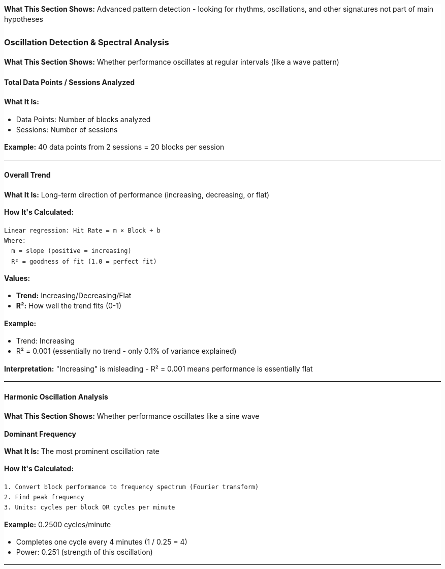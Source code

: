 **What This Section Shows:** Advanced pattern detection - looking for rhythms, oscillations, and other signatures not part of main hypotheses

### Oscillation Detection & Spectral Analysis

**What This Section Shows:** Whether performance oscillates at regular intervals (like a wave pattern)

#### Total Data Points / Sessions Analyzed

**What It Is:**
- Data Points: Number of blocks analyzed
- Sessions: Number of sessions

**Example:** 40 data points from 2 sessions = 20 blocks per session

---

#### Overall Trend

**What It Is:** Long-term direction of performance (increasing, decreasing, or flat)

**How It's Calculated:**
```
Linear regression: Hit Rate = m × Block + b
Where:
  m = slope (positive = increasing)
  R² = goodness of fit (1.0 = perfect fit)
```

**Values:**
- **Trend:** Increasing/Decreasing/Flat
- **R²:** How well the trend fits (0-1)

**Example:**
- Trend: Increasing
- R² = 0.001 (essentially no trend - only 0.1% of variance explained)

**Interpretation:** "Increasing" is misleading - R² = 0.001 means performance is essentially flat

---

#### Harmonic Oscillation Analysis

**What This Section Shows:** Whether performance oscillates like a sine wave

**Dominant Frequency**

**What It Is:** The most prominent oscillation rate

**How It's Calculated:**
```
1. Convert block performance to frequency spectrum (Fourier transform)
2. Find peak frequency
3. Units: cycles per block OR cycles per minute
```

**Example:** 0.2500 cycles/minute
- Completes one cycle every 4 minutes (1 / 0.25 = 4)
- Power: 0.251 (strength of this oscillation)

---